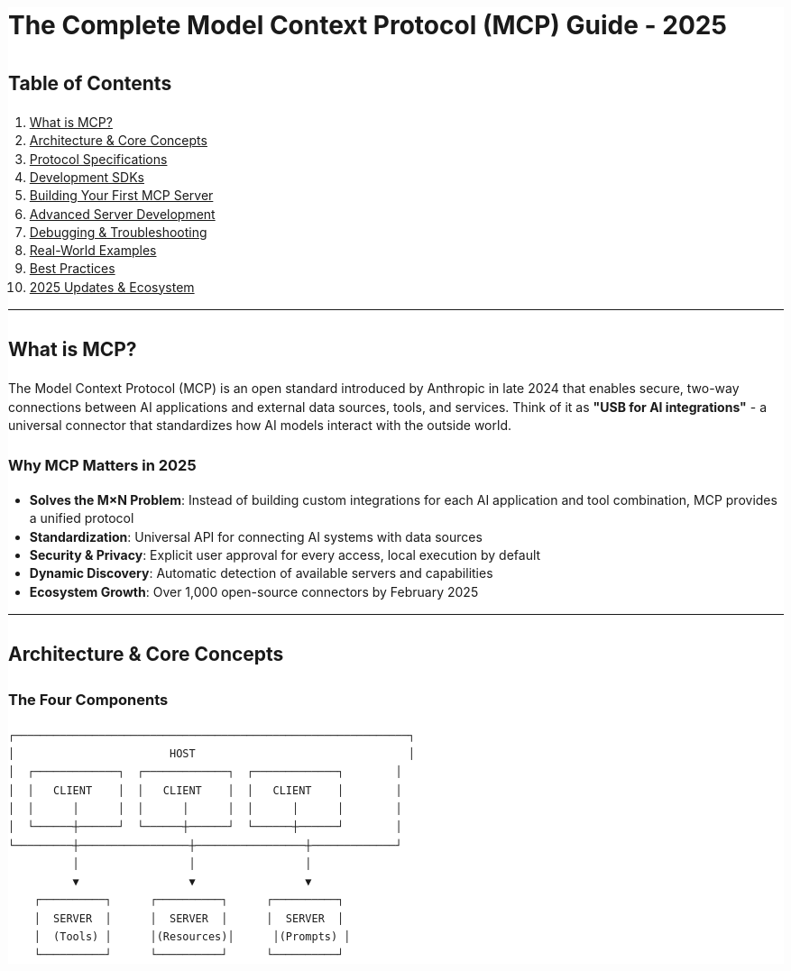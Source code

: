 # The Complete Model Context Protocol (MCP) Guide - 2025

## Table of Contents
1. [What is MCP?](#what-is-mcp)
2. [Architecture & Core Concepts](#architecture--core-concepts)
3. [Protocol Specifications](#protocol-specifications)
4. [Development SDKs](#development-sdks)
5. [Building Your First MCP Server](#building-your-first-mcp-server)
6. [Advanced Server Development](#advanced-server-development)
7. [Debugging & Troubleshooting](#debugging--troubleshooting)
8. [Real-World Examples](#real-world-examples)
9. [Best Practices](#best-practices)
10. [2025 Updates & Ecosystem](#2025-updates--ecosystem)

---

## What is MCP?

The Model Context Protocol (MCP) is an open standard introduced by Anthropic in late 2024 that enables secure, two-way connections between AI applications and external data sources, tools, and services. Think of it as **"USB for AI integrations"** - a universal connector that standardizes how AI models interact with the outside world.

### Why MCP Matters in 2025

- **Solves the M×N Problem**: Instead of building custom integrations for each AI application and tool combination, MCP provides a unified protocol
- **Standardization**: Universal API for connecting AI systems with data sources
- **Security & Privacy**: Explicit user approval for every access, local execution by default
- **Dynamic Discovery**: Automatic detection of available servers and capabilities
- **Ecosystem Growth**: Over 1,000 open-source connectors by February 2025

---

## Architecture & Core Concepts

### The Four Components

```
┌─────────────────────────────────────────────────────────────┐
│                        HOST                                 │
│  ┌─────────────┐  ┌─────────────┐  ┌─────────────┐        │
│  │   CLIENT    │  │   CLIENT    │  │   CLIENT    │        │
│  │      │      │  │      │      │  │      │      │        │
│  └──────┼──────┘  └──────┼──────┘  └──────┼──────┘        │
└─────────┼─────────────────┼─────────────────┼─────────────┘
          │                 │                 │
          ▼                 ▼                 ▼
    ┌──────────┐      ┌──────────┐      ┌──────────┐
    │  SERVER  │      │  SERVER  │      │  SERVER  │
    │  (Tools) │      │(Resources)│      │(Prompts) │
    └──────────┘      └──────────┘      └──────────┘
```
